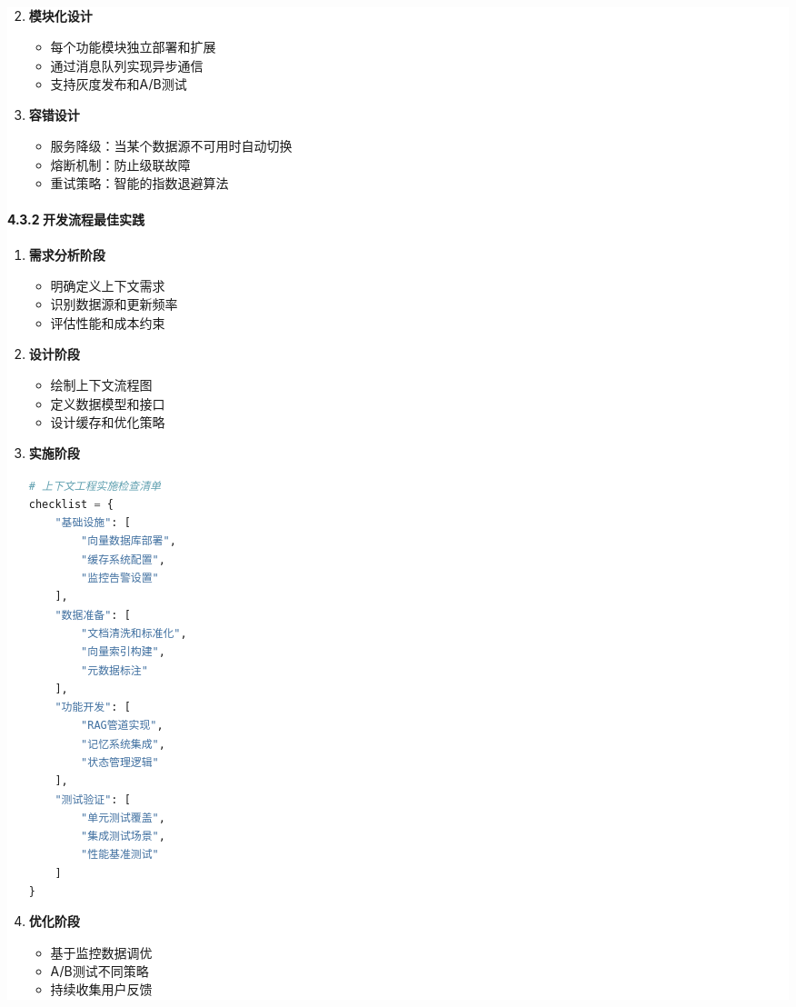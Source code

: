 2. **模块化设计**
   - 每个功能模块独立部署和扩展
   - 通过消息队列实现异步通信
   - 支持灰度发布和A/B测试

3. **容错设计**
   - 服务降级：当某个数据源不可用时自动切换
   - 熔断机制：防止级联故障
   - 重试策略：智能的指数退避算法

#### 4.3.2 开发流程最佳实践

1. **需求分析阶段**
   - 明确定义上下文需求
   - 识别数据源和更新频率
   - 评估性能和成本约束

2. **设计阶段**
   - 绘制上下文流程图
   - 定义数据模型和接口
   - 设计缓存和优化策略

3. **实施阶段**
   ```python
   # 上下文工程实施检查清单
   checklist = {
       "基础设施": [
           "向量数据库部署",
           "缓存系统配置",
           "监控告警设置"
       ],
       "数据准备": [
           "文档清洗和标准化",
           "向量索引构建",
           "元数据标注"
       ],
       "功能开发": [
           "RAG管道实现",
           "记忆系统集成",
           "状态管理逻辑"
       ],
       "测试验证": [
           "单元测试覆盖",
           "集成测试场景",
           "性能基准测试"
       ]
   }
   ```

4. **优化阶段**
   - 基于监控数据调优
   - A/B测试不同策略
   - 持续收集用户反馈

